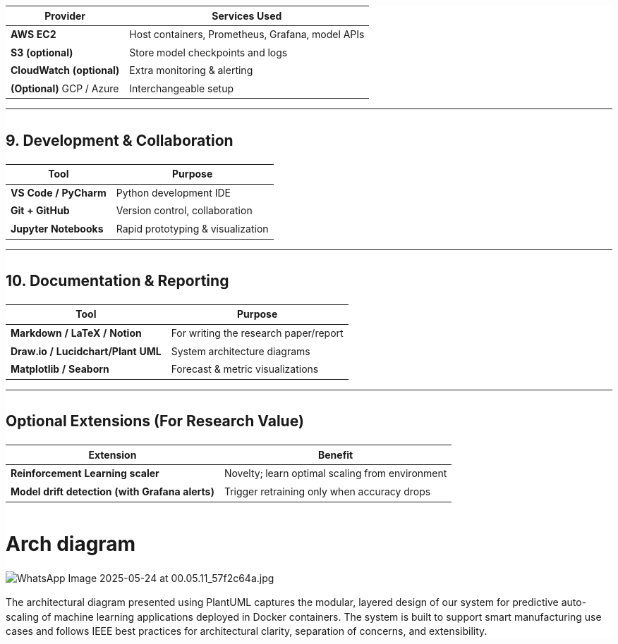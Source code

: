 | Provider | Services Used |
| --- | --- |
| **AWS EC2** | Host containers, Prometheus, Grafana, model APIs |
| **S3 (optional)** | Store model checkpoints and logs |
| **CloudWatch (optional)** | Extra monitoring & alerting |
| **(Optional)** GCP / Azure | Interchangeable setup |

---

## 9. **Development & Collaboration**

| Tool | Purpose |
| --- | --- |
| **VS Code / PyCharm** | Python development IDE |
| **Git + GitHub** | Version control, collaboration |
| **Jupyter Notebooks** | Rapid prototyping & visualization |

---

## 10. **Documentation & Reporting**

| Tool | Purpose |
| --- | --- |
| **Markdown / LaTeX / Notion** | For writing the research paper/report |
| **Draw.io / Lucidchart/Plant UML** | System architecture diagrams |
| **Matplotlib / Seaborn** | Forecast & metric visualizations |

---

## Optional Extensions (For Research Value)

| Extension | Benefit |
| --- | --- |
| **Reinforcement Learning scaler** | Novelty; learn optimal scaling from environment |
| **Model drift detection (with Grafana alerts)** | Trigger retraining only when accuracy drops |

# Arch diagram

![WhatsApp Image 2025-05-24 at 00.05.11_57f2c64a.jpg](4%20Arch%20Diagram%20and%20Tech%20Stack%201fa440e2284c80668122f85ab369d13b/WhatsApp_Image_2025-05-24_at_00.05.11_57f2c64a.jpg)

The architectural diagram presented using PlantUML captures the modular, layered design of our system for predictive auto-scaling of machine learning applications deployed in Docker containers. The system is built to support smart manufacturing use cases and follows IEEE best practices for architectural clarity, separation of concerns, and extensibility.
